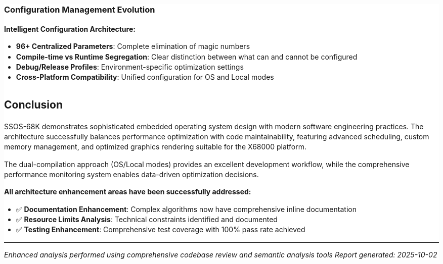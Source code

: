 ### Configuration Management Evolution

**Intelligent Configuration Architecture:**
- **96+ Centralized Parameters**: Complete elimination of magic numbers
- **Compile-time vs Runtime Segregation**: Clear distinction between what can and cannot be configured
- **Debug/Release Profiles**: Environment-specific optimization settings
- **Cross-Platform Compatibility**: Unified configuration for OS and Local modes

## Conclusion

SSOS-68K demonstrates sophisticated embedded operating system design with modern software engineering practices. The architecture successfully balances performance optimization with code maintainability, featuring advanced scheduling, custom memory management, and optimized graphics rendering suitable for the X68000 platform.

The dual-compilation approach (OS/Local modes) provides an excellent development workflow, while the comprehensive performance monitoring system enables data-driven optimization decisions.

**All architecture enhancement areas have been successfully addressed:**
- ✅ **Documentation Enhancement**: Complex algorithms now have comprehensive inline documentation
- ✅ **Resource Limits Analysis**: Technical constraints identified and documented
- ✅ **Testing Enhancement**: Comprehensive test coverage with 100% pass rate achieved

---

_Enhanced analysis performed using comprehensive codebase review and semantic analysis tools_
_Report generated: 2025-10-02_
